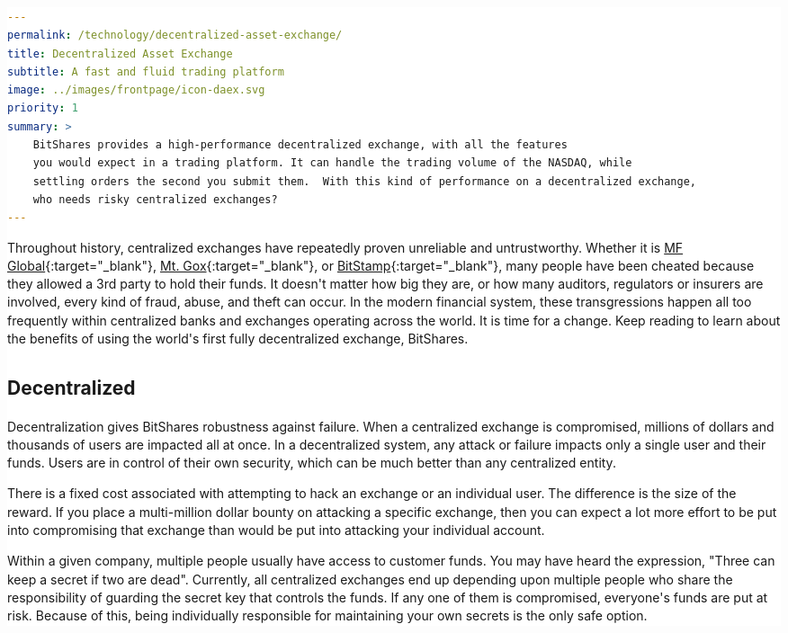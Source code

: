 ```yaml
---
permalink: /technology/decentralized-asset-exchange/
title: Decentralized Asset Exchange
subtitle: A fast and fluid trading platform
image: ../images/frontpage/icon-daex.svg
priority: 1
summary: >
    BitShares provides a high-performance decentralized exchange, with all the features
    you would expect in a trading platform. It can handle the trading volume of the NASDAQ, while
    settling orders the second you submit them.  With this kind of performance on a decentralized exchange,
    who needs risky centralized exchanges?
---
```


Throughout history, centralized exchanges have repeatedly proven unreliable and
untrustworthy.  Whether it is [MF Global](http://www.forbes.com/sites/francinemckenna/2012/07/16/auditors-all-fall-down-pfgbest-and-mf-global-frauds-reveal-weak-watchdogs/){:target="_blank"},
[Mt. Gox](http://www.wired.com/2014/03/bitcoin-exchange/){:target="_blank"}, or
[BitStamp](http://www.coindesk.com/bitstamp-claims-roughly-19000-btc-lost-hot-wallet-hack/){:target="_blank"},
many people have been cheated because they allowed a 3rd party to hold their funds. It doesn't matter how big they are,
or how many auditors, regulators or insurers are involved, every kind of fraud, abuse, and theft can occur. In the
modern financial system, these transgressions happen all too frequently within centralized banks and exchanges
operating across the world. It is time for a change.  Keep reading to learn about the benefits of using the world's
first fully decentralized exchange, BitShares.

## Decentralized
Decentralization gives BitShares robustness against failure.  When a centralized exchange is
compromised, millions of dollars and thousands of users are impacted all at once.  In a decentralized
system, any attack or failure impacts only a single user and their funds.   Users are in control
of their own security, which can be much better than any centralized entity.

There is a fixed cost associated with attempting to hack an exchange or an individual user.  The difference
is the size of the reward.  If you place a multi-million dollar bounty on attacking a specific exchange,
then you can expect a lot more effort to be put into compromising that exchange than would be put into
attacking your individual account.

Within a given company, multiple people usually have access to customer funds.  You may have heard the
expression, "Three can keep a secret if two are dead". Currently, all centralized exchanges end up
depending upon multiple people who share the responsibility of guarding the secret key that controls the funds.
If any one of them is compromised, everyone's funds are put at risk.  Because of this, being individually responsible for
maintaining your own secrets is the only safe option.
